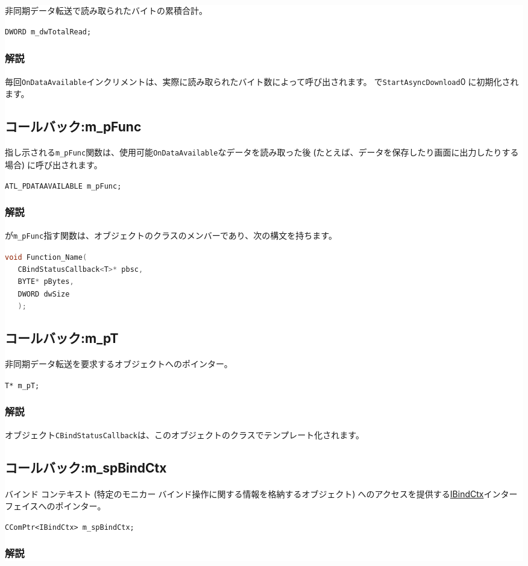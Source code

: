 非同期データ転送で読み取られたバイトの累積合計。

```
DWORD m_dwTotalRead;
```

### <a name="remarks"></a>解説

毎回`OnDataAvailable`インクリメントは、実際に読み取られたバイト数によって呼び出されます。 で`StartAsyncDownload`0 に初期化されます。

## <a name="cbindstatuscallbackm_pfunc"></a><a name="m_pfunc"></a>コールバック:m_pFunc

指し示される`m_pFunc`関数は、使用可能`OnDataAvailable`なデータを読み取った後 (たとえば、データを保存したり画面に出力したりする場合) に呼び出されます。

```
ATL_PDATAAVAILABLE m_pFunc;
```

### <a name="remarks"></a>解説

が`m_pFunc`指す関数は、オブジェクトのクラスのメンバーであり、次の構文を持ちます。

```cpp
void Function_Name(
   CBindStatusCallback<T>* pbsc,
   BYTE* pBytes,
   DWORD dwSize
   );
```

## <a name="cbindstatuscallbackm_pt"></a><a name="m_pt"></a>コールバック:m_pT

非同期データ転送を要求するオブジェクトへのポインター。

```
T* m_pT;
```

### <a name="remarks"></a>解説

オブジェクト`CBindStatusCallback`は、このオブジェクトのクラスでテンプレート化されます。

## <a name="cbindstatuscallbackm_spbindctx"></a><a name="m_spbindctx"></a>コールバック:m_spBindCtx

バインド コンテキスト (特定のモニカー バインド操作に関する情報を格納するオブジェクト) へのアクセスを提供する[IBindCtx](/windows/win32/api/objidl/nn-objidl-ibindctx)インターフェイスへのポインター。

```
CComPtr<IBindCtx> m_spBindCtx;
```

### <a name="remarks"></a>解説
